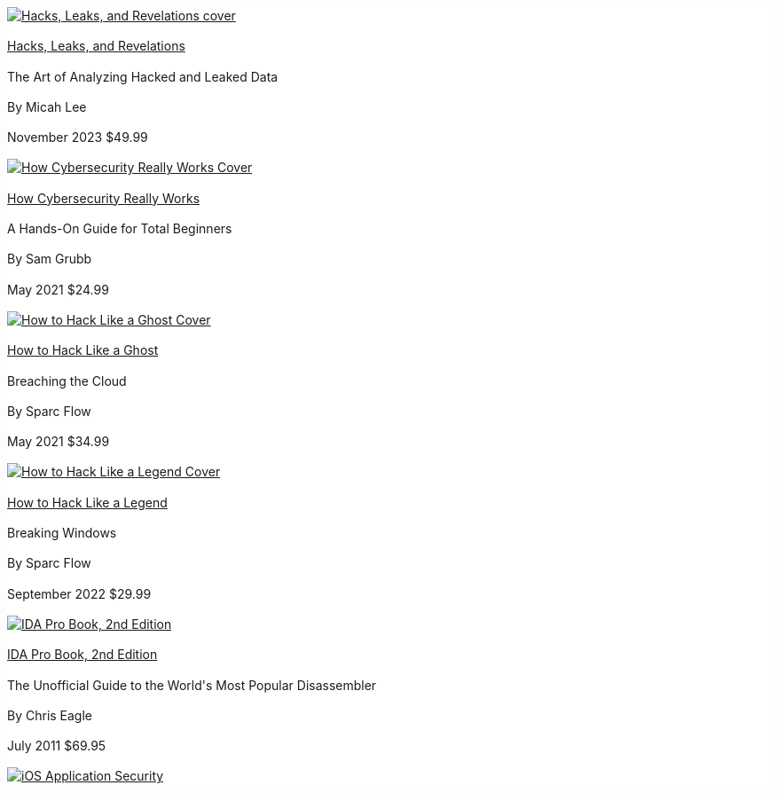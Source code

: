 [![Hacks, Leaks, and Revelations cover](https://nostarch.com/sites/default/files/styles/uc_product/public/HacksLeaksandRevelations_cover.png?itok=Vjrodloj "Hacks, Leaks, and Revelations cover")](https://nostarch.com/hacks-leaks-and-revelations)

[Hacks, Leaks, and Revelations](https://nostarch.com/hacks-leaks-and-revelations)

The Art of Analyzing Hacked and Leaked Data

By Micah Lee

November 2023 $49.99

[![How Cybersecurity Really Works Cover](https://nostarch.com/sites/default/files/styles/uc_product/public/HowCybersecurityReallyWorks_cover.png?itok=YQ83HIs6 "How Cybersecurity Really Works")](https://nostarch.com/cybersecurityreallyworks)

[How Cybersecurity Really Works](https://nostarch.com/cybersecurityreallyworks)

A Hands-On Guide for Total Beginners

By Sam Grubb

May 2021 $24.99

[![How to Hack Like a Ghost Cover](https://nostarch.com/sites/default/files/styles/uc_product/public/hth-ghost_cover.png?itok=5bjVIjNX "How to Hack Like a Ghost Cover")](https://nostarch.com/how-hack-ghost)

[How to Hack Like a Ghost](https://nostarch.com/how-hack-ghost)

Breaching the Cloud

By Sparc Flow

May 2021 $34.99

[![How to Hack Like a Legend Cover](https://nostarch.com/sites/default/files/styles/uc_product/public/HTHLegend_v2.png?itok=iBxYNbsH "How to Hack Like a Legend Cover")](https://nostarch.com/how-hack-legend)

[How to Hack Like a Legend](https://nostarch.com/how-hack-legend)

Breaking Windows

By Sparc Flow

September 2022 $29.99

[![IDA Pro Book, 2nd Edition](https://nostarch.com/sites/default/files/styles/uc_product/public/idaPro2e_frontcvr.png?itok=kjmVwaeh "IDA Pro Book, 2nd Edition")](https://nostarch.com/idapro2.htm)

[IDA Pro Book, 2nd Edition](https://nostarch.com/idapro2.htm)

The Unofficial Guide to the World's Most Popular Disassembler

By Chris Eagle

July 2011 $69.95

[![iOS Application Security](https://nostarch.com/sites/default/files/styles/uc_product/public/iOSApplicationSecurity_cover.png?itok=u5DUMzJc "iOS Application Security")](https://nostarch.com/iossecurity)
